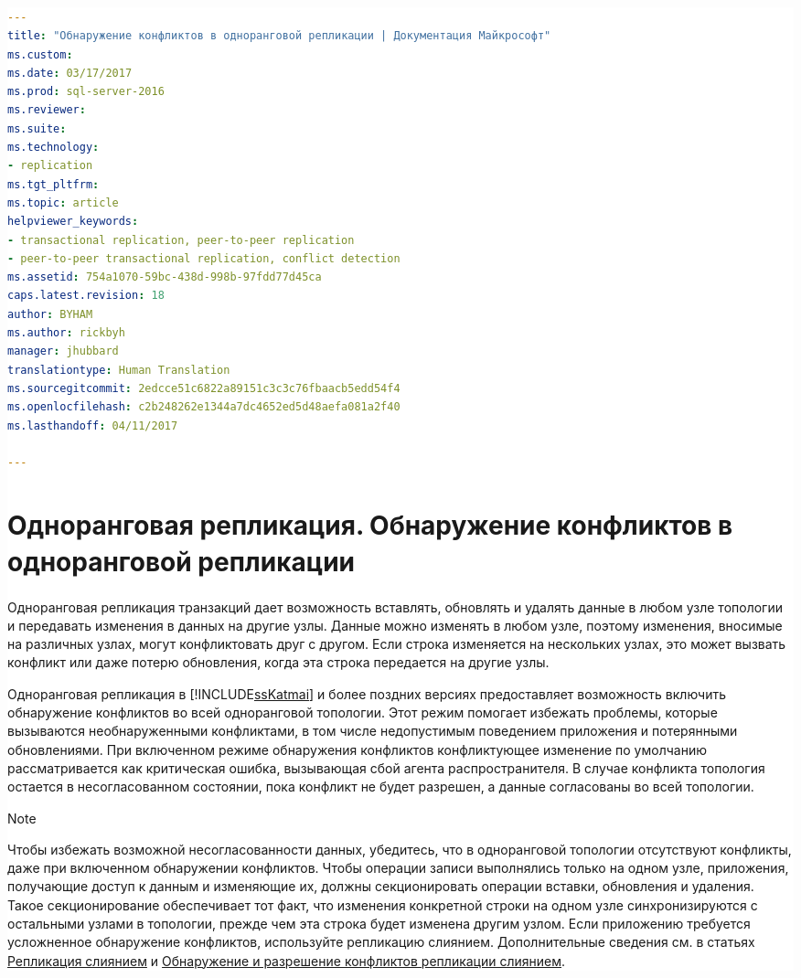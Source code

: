 ```yaml
---
title: "Обнаружение конфликтов в одноранговой репликации | Документация Майкрософт"
ms.custom: 
ms.date: 03/17/2017
ms.prod: sql-server-2016
ms.reviewer: 
ms.suite: 
ms.technology:
- replication
ms.tgt_pltfrm: 
ms.topic: article
helpviewer_keywords:
- transactional replication, peer-to-peer replication
- peer-to-peer transactional replication, conflict detection
ms.assetid: 754a1070-59bc-438d-998b-97fdd77d45ca
caps.latest.revision: 18
author: BYHAM
ms.author: rickbyh
manager: jhubbard
translationtype: Human Translation
ms.sourcegitcommit: 2edcce51c6822a89151c3c3c76fbaacb5edd54f4
ms.openlocfilehash: c2b248262e1344a7dc4652ed5d48aefa081a2f40
ms.lasthandoff: 04/11/2017

---
```

# <a name="peer-to-peer---conflict-detection-in-peer-to-peer-replication"></a>Одноранговая репликация. Обнаружение конфликтов в одноранговой репликации
  Одноранговая репликация транзакций дает возможность вставлять, обновлять и удалять данные в любом узле топологии и передавать изменения в данных на другие узлы. Данные можно изменять в любом узле, поэтому изменения, вносимые на различных узлах, могут конфликтовать друг с другом. Если строка изменяется на нескольких узлах, это может вызвать конфликт или даже потерю обновления, когда эта строка передается на другие узлы.  
  
 Одноранговая репликация в [!INCLUDE[ssKatmai](../../../includes/sskatmai-md.md)] и более поздних версиях предоставляет возможность включить обнаружение конфликтов во всей одноранговой топологии. Этот режим помогает избежать проблемы, которые вызываются необнаруженными конфликтами, в том числе недопустимым поведением приложения и потерянными обновлениями. При включенном режиме обнаружения конфликтов конфликтующее изменение по умолчанию рассматривается как критическая ошибка, вызывающая сбой агента распространителя. В случае конфликта топология остается в несогласованном состоянии, пока конфликт не будет разрешен, а данные согласованы во всей топологии.  
  
> [!NOTE]  
>  Чтобы избежать возможной несогласованности данных, убедитесь, что в одноранговой топологии отсутствуют конфликты, даже при включенном обнаружении конфликтов. Чтобы операции записи выполнялись только на одном узле, приложения, получающие доступ к данным и изменяющие их, должны секционировать операции вставки, обновления и удаления. Такое секционирование обеспечивает тот факт, что изменения конкретной строки на одном узле синхронизируются с остальными узлами в топологии, прежде чем эта строка будет изменена другим узлом. Если приложению требуется усложненное обнаружение конфликтов, используйте репликацию слиянием. Дополнительные сведения см. в статьях [Репликация слиянием](../../../relational-databases/replication/merge/merge-replication.md) и [Обнаружение и разрешение конфликтов репликации слиянием](../../../relational-databases/replication/merge/advanced-merge-replication-resolve-merge-replication-conflicts.md).  
  